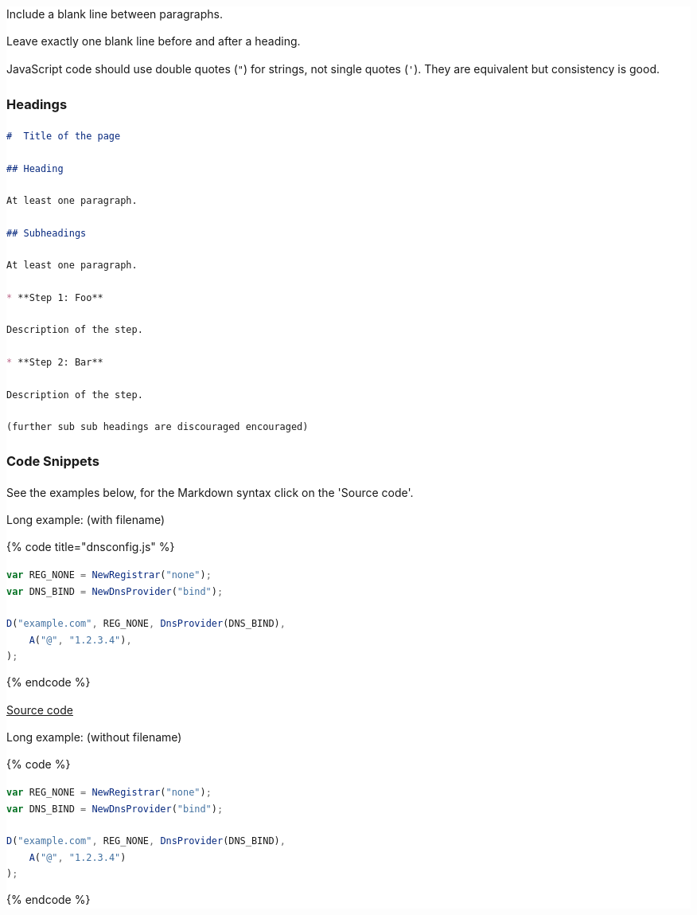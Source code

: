 Include a blank line between paragraphs.

Leave exactly one blank line before and after a heading.

JavaScript code should use double quotes (`"`) for strings, not single quotes
(`'`).  They are equivalent but consistency is good.

### Headings

```markdown
#  Title of the page

## Heading

At least one paragraph.

## Subheadings

At least one paragraph.

* **Step 1: Foo**

Description of the step.

* **Step 2: Bar**

Description of the step.

(further sub sub headings are discouraged encouraged)
```

### Code Snippets

See the examples below, for the Markdown syntax click on the 'Source code'.

Long example: (with filename)

{% code title="dnsconfig.js" %}
```javascript
var REG_NONE = NewRegistrar("none");
var DNS_BIND = NewDnsProvider("bind");

D("example.com", REG_NONE, DnsProvider(DNS_BIND),
    A("@", "1.2.3.4"),
);
```
{% endcode %}

[Source code](../markdown-examples/code/dnsconfig-code-example-with-filename.md?plain=1)

Long example: (without filename)

{% code %}
```javascript
var REG_NONE = NewRegistrar("none");
var DNS_BIND = NewDnsProvider("bind");

D("example.com", REG_NONE, DnsProvider(DNS_BIND),
    A("@", "1.2.3.4")
);
```
{% endcode %}
